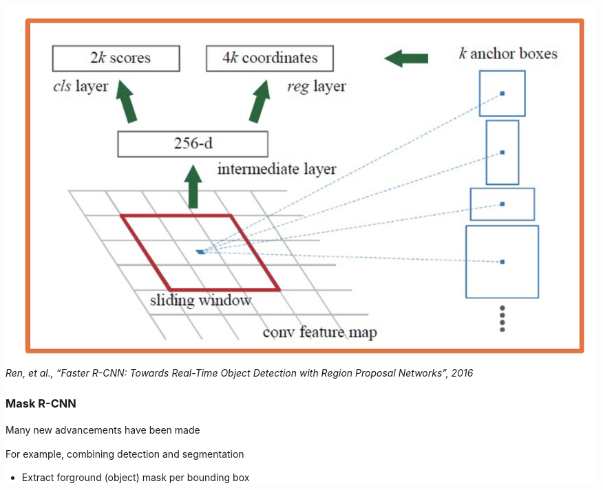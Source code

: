 ![img](imgs/M2L09_32.png) <br>
*Ren, et al., “Faster R-CNN: Towards Real-Time Object Detection with Region Proposal Networks”, 2016*

### Mask R-CNN

Many new advancements have been made

For example, combining detection and segmentation
- Extract forground (object) mask per bounding box
